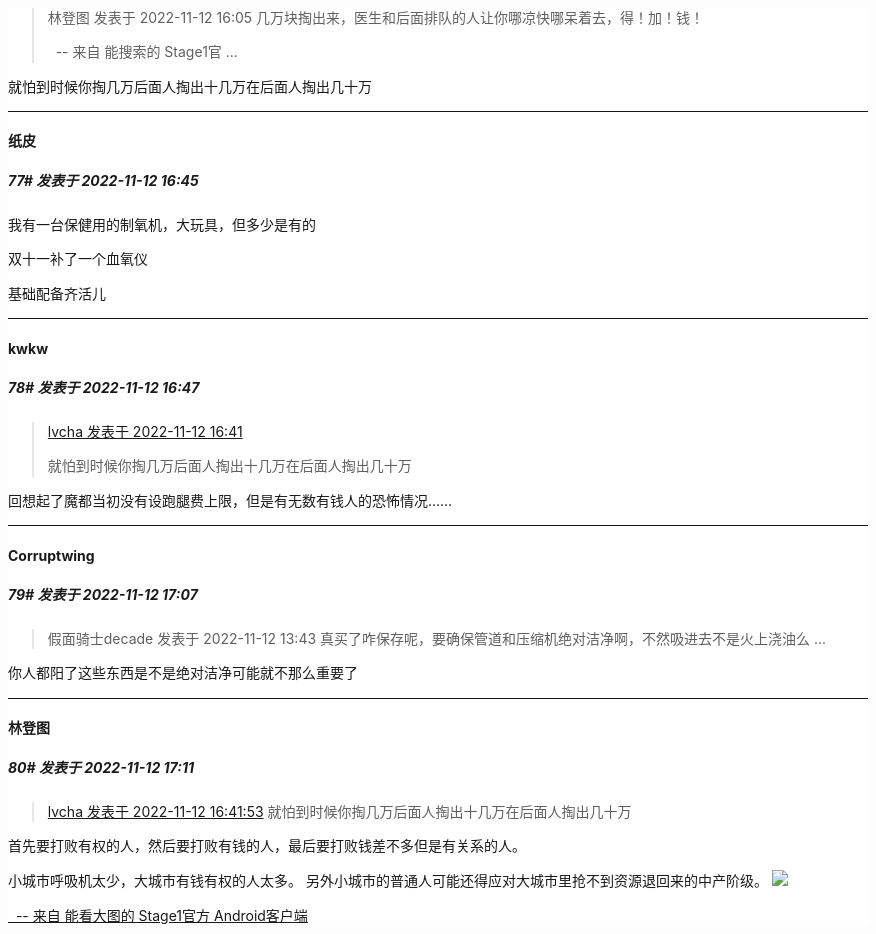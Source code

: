 <blockquote>林登图 发表于 2022-11-12 16:05
几万块掏出来，医生和后面排队的人让你哪凉快哪呆着去，得！加！钱！

  -- 来自 能搜索的 Stage1官 ...</blockquote>
就怕到时候你掏几万后面人掏出十几万在后面人掏出几十万



*****

####  纸皮  
##### 77#       发表于 2022-11-12 16:45

我有一台保健用的制氧机，大玩具，但多少是有的

双十一补了一个血氧仪

基础配备齐活儿

*****

####  kwkw  
##### 78#       发表于 2022-11-12 16:47

<blockquote><a href="httphttps://bbs.saraba1st.com/2b/forum.php?mod=redirect&amp;goto=findpost&amp;pid=58400438&amp;ptid=2104431" target="_blank">lvcha 发表于 2022-11-12 16:41</a>

就怕到时候你掏几万后面人掏出十几万在后面人掏出几十万</blockquote>
回想起了魔都当初没有设跑腿费上限，但是有无数有钱人的恐怖情况……



*****

####  Corruptwing  
##### 79#       发表于 2022-11-12 17:07

<blockquote>假面骑士decade 发表于 2022-11-12 13:43
真买了咋保存呢，要确保管道和压缩机绝对洁净啊，不然吸进去不是火上浇油么 ...</blockquote>
你人都阳了这些东西是不是绝对洁净可能就不那么重要了

*****

####  林登图  
##### 80#       发表于 2022-11-12 17:11

<blockquote><a href="httphttps://bbs.saraba1st.com/2b/forum.php?mod=redirect&amp;goto=findpost&amp;pid=58400438&amp;ptid=2104431" target="_blank">lvcha 发表于 2022-11-12 16:41:53</a>
就怕到时候你掏几万后面人掏出十几万在后面人掏出几十万</blockquote>首先要打败有权的人，然后要打败有钱的人，最后要打败钱差不多但是有关系的人。

小城市呼吸机太少，大城市有钱有权的人太多。
另外小城市的普通人可能还得应对大城市里抢不到资源退回来的中产阶级。
<img src="https://static.saraba1st.com/image/smiley/face2017/037.png" referrerpolicy="no-referrer">

[  -- 来自 能看大图的 Stage1官方 Android客户端](https://www.coolapk.com/apk/140634)


